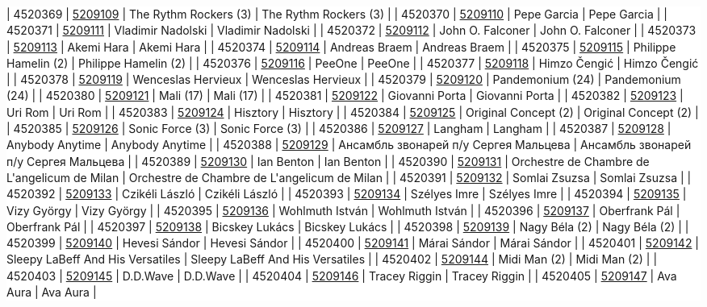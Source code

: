 | 4520369 | [5209109](https://www.discogs.com/artist/5209109) | The Rythm Rockers (3) | The Rythm Rockers (3) |
| 4520370 | [5209110](https://www.discogs.com/artist/5209110) | Pepe Garcia | Pepe Garcia |
| 4520371 | [5209111](https://www.discogs.com/artist/5209111) | Vladimir Nadolski | Vladimir Nadolski |
| 4520372 | [5209112](https://www.discogs.com/artist/5209112) | John O. Falconer | John O. Falconer |
| 4520373 | [5209113](https://www.discogs.com/artist/5209113) | Akemi Hara | Akemi Hara |
| 4520374 | [5209114](https://www.discogs.com/artist/5209114) | Andreas Braem | Andreas Braem |
| 4520375 | [5209115](https://www.discogs.com/artist/5209115) | Philippe Hamelin (2) | Philippe Hamelin (2) |
| 4520376 | [5209116](https://www.discogs.com/artist/5209116) | PeeOne | PeeOne |
| 4520377 | [5209118](https://www.discogs.com/artist/5209118) | Himzo Čengić | Himzo Čengić |
| 4520378 | [5209119](https://www.discogs.com/artist/5209119) | Wenceslas Hervieux | Wenceslas Hervieux |
| 4520379 | [5209120](https://www.discogs.com/artist/5209120) | Pandemonium (24) | Pandemonium (24) |
| 4520380 | [5209121](https://www.discogs.com/artist/5209121) | Mali (17) | Mali (17) |
| 4520381 | [5209122](https://www.discogs.com/artist/5209122) | Giovanni Porta | Giovanni Porta |
| 4520382 | [5209123](https://www.discogs.com/artist/5209123) | Uri Rom | Uri Rom |
| 4520383 | [5209124](https://www.discogs.com/artist/5209124) | Hisztory | Hisztory |
| 4520384 | [5209125](https://www.discogs.com/artist/5209125) | Original Concept (2) | Original Concept (2) |
| 4520385 | [5209126](https://www.discogs.com/artist/5209126) | Sonic Force (3) | Sonic Force (3) |
| 4520386 | [5209127](https://www.discogs.com/artist/5209127) | Langham | Langham |
| 4520387 | [5209128](https://www.discogs.com/artist/5209128) | Anybody Anytime | Anybody Anytime |
| 4520388 | [5209129](https://www.discogs.com/artist/5209129) | Ансамбль звонарей п/у Сергея Мальцева | Ансамбль звонарей п/у Сергея Мальцева |
| 4520389 | [5209130](https://www.discogs.com/artist/5209130) | Ian Benton | Ian Benton |
| 4520390 | [5209131](https://www.discogs.com/artist/5209131) | Orchestre de Chambre de L'angelicum de Milan | Orchestre de Chambre de L'angelicum de Milan |
| 4520391 | [5209132](https://www.discogs.com/artist/5209132) | Somlai Zsuzsa | Somlai Zsuzsa |
| 4520392 | [5209133](https://www.discogs.com/artist/5209133) | Czikéli László | Czikéli László |
| 4520393 | [5209134](https://www.discogs.com/artist/5209134) | Szélyes Imre | Szélyes Imre |
| 4520394 | [5209135](https://www.discogs.com/artist/5209135) | Vizy György | Vizy György |
| 4520395 | [5209136](https://www.discogs.com/artist/5209136) | Wohlmuth István | Wohlmuth István |
| 4520396 | [5209137](https://www.discogs.com/artist/5209137) | Oberfrank Pál | Oberfrank Pál |
| 4520397 | [5209138](https://www.discogs.com/artist/5209138) | Bicskey Lukács | Bicskey Lukács |
| 4520398 | [5209139](https://www.discogs.com/artist/5209139) | Nagy Béla (2) | Nagy Béla (2) |
| 4520399 | [5209140](https://www.discogs.com/artist/5209140) | Hevesi Sándor | Hevesi Sándor |
| 4520400 | [5209141](https://www.discogs.com/artist/5209141) | Márai Sándor | Márai Sándor |
| 4520401 | [5209142](https://www.discogs.com/artist/5209142) | Sleepy LaBeff And His Versatiles | Sleepy LaBeff And His Versatiles |
| 4520402 | [5209144](https://www.discogs.com/artist/5209144) | Midi Man (2) | Midi Man (2) |
| 4520403 | [5209145](https://www.discogs.com/artist/5209145) | D.D.Wave | D.D.Wave |
| 4520404 | [5209146](https://www.discogs.com/artist/5209146) | Tracey Riggin | Tracey Riggin |
| 4520405 | [5209147](https://www.discogs.com/artist/5209147) | Ava Aura | Ava Aura |